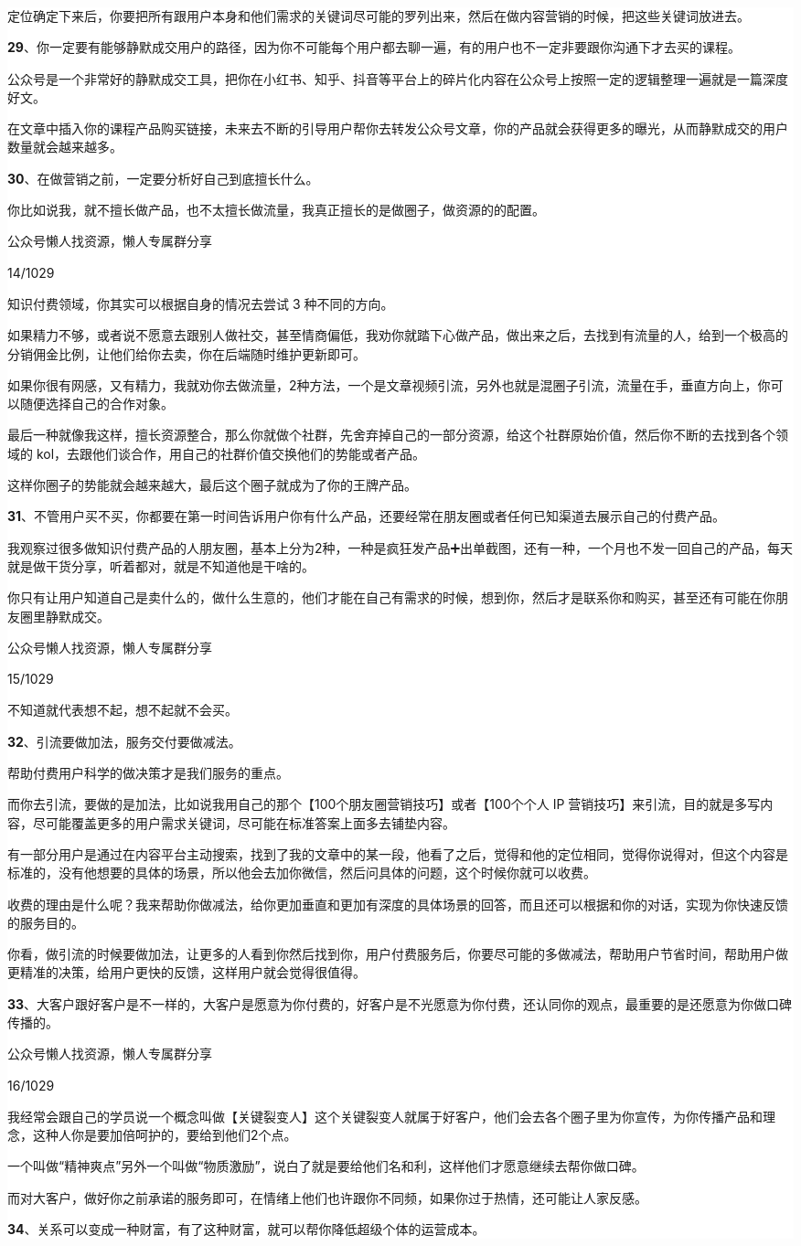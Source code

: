 定位确定下来后，你要把所有跟用户本身和他们需求的关键词尽可能的罗列出来，然后在做内容营销的时候，把这些关键词放进去。

**29**、你一定要有能够静默成交用户的路径，因为你不可能每个用户都去聊一遍，有的用户也不一定非要跟你沟通下才去买的课程。

公众号是一个非常好的静默成交工具，把你在小红书、知乎、抖音等平台上的碎片化内容在公众号上按照一定的逻辑整理一遍就是一篇深度好文。

在文章中插入你的课程产品购买链接，未来去不断的引导用户帮你去转发公众号文章，你的产品就会获得更多的曝光，从而静默成交的用户数量就会越来越多。

**30**、在做营销之前，一定要分析好自己到底擅长什么。

你比如说我，就不擅长做产品，也不太擅长做流量，我真正擅长的是做圈子，做资源的的配置。

公众号懒人找资源，懒人专属群分享

14/1029

知识付费领域，你其实可以根据自身的情况去尝试 3 种不同的方向。

如果精力不够，或者说不愿意去跟别人做社交，甚至情商偏低，我劝你就踏下心做产品，做出来之后，去找到有流量的人，给到一个极高的分销佣金比例，让他们给你去卖，你在后端随时维护更新即可。

如果你很有网感，又有精力，我就劝你去做流量，2种方法，一个是文章视频引流，另外也就是混圈子引流，流量在手，垂直方向上，你可以随便选择自己的合作对象。

最后一种就像我这样，擅长资源整合，那么你就做个社群，先舍弃掉自己的一部分资源，给这个社群原始价值，然后你不断的去找到各个领域的 kol，去跟他们谈合作，用自己的社群价值交换他们的势能或者产品。

这样你圈子的势能就会越来越大，最后这个圈子就成为了你的王牌产品。

**31**、不管用户买不买，你都要在第一时间告诉用户你有什么产品，还要经常在朋友圈或者任何已知渠道去展示自己的付费产品。

我观察过很多做知识付费产品的人朋友圈，基本上分为2种，一种是疯狂发产品➕出单截图，还有一种，一个月也不发一回自己的产品，每天就是做干货分享，听着都对，就是不知道他是干啥的。

你只有让用户知道自己是卖什么的，做什么生意的，他们才能在自己有需求的时候，想到你，然后才是联系你和购买，甚至还有可能在你朋友圈里静默成交。

公众号懒人找资源，懒人专属群分享

15/1029

不知道就代表想不起，想不起就不会买。

**32**、引流要做加法，服务交付要做减法。

帮助付费用户科学的做决策才是我们服务的重点。

而你去引流，要做的是加法，比如说我用自己的那个【100个朋友圈营销技巧】或者【100个个人 IP 营销技巧】来引流，目的就是多写内容，尽可能覆盖更多的用户需求关键词，尽可能在标准答案上面多去铺垫内容。

有一部分用户是通过在内容平台主动搜索，找到了我的文章中的某一段，他看了之后，觉得和他的定位相同，觉得你说得对，但这个内容是标准的，没有他想要的具体的场景，所以他会去加你微信，然后问具体的问题，这个时候你就可以收费。

收费的理由是什么呢？我来帮助你做减法，给你更加垂直和更加有深度的具体场景的回答，而且还可以根据和你的对话，实现为你快速反馈的服务目的。

你看，做引流的时候要做加法，让更多的人看到你然后找到你，用户付费服务后，你要尽可能的多做减法，帮助用户节省时间，帮助用户做更精准的决策，给用户更快的反馈，这样用户就会觉得很值得。

**33**、大客户跟好客户是不一样的，大客户是愿意为你付费的，好客户是不光愿意为你付费，还认同你的观点，最重要的是还愿意为你做口碑传播的。

公众号懒人找资源，懒人专属群分享

16/1029

我经常会跟自己的学员说一个概念叫做【关键裂变人】这个关键裂变人就属于好客户，他们会去各个圈子里为你宣传，为你传播产品和理念，这种人你是要加倍呵护的，要给到他们2个点。

一个叫做“精神爽点”另外一个叫做“物质激励”，说白了就是要给他们名和利，这样他们才愿意继续去帮你做口碑。

而对大客户，做好你之前承诺的服务即可，在情绪上他们也许跟你不同频，如果你过于热情，还可能让人家反感。

**34**、关系可以变成一种财富，有了这种财富，就可以帮你降低超级个体的运营成本。

